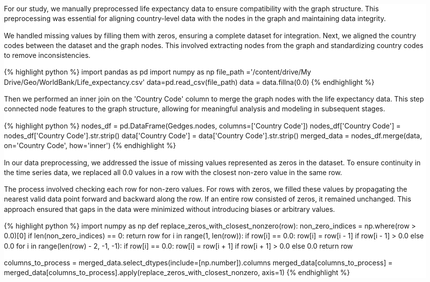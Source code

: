 
<p></p>
<p>
    For our study, we manually preprocessed life expectancy data to ensure compatibility with the graph structure. This preprocessing was essential for aligning country-level data with the nodes in the graph and maintaining data integrity.
</p>
<p>
    We handled missing values by filling them with zeros, ensuring a complete dataset for integration. Next, we aligned the country codes between the dataset and the graph nodes. This involved extracting nodes from the graph and standardizing country codes to remove inconsistencies.
</p>
{% highlight python %}
import pandas as pd
import numpy as np
file_path ='/content/drive/My Drive/Geo/WorldBank/Life_expectancy.csv'
data=pd.read_csv(file_path)
data = data.fillna(0.0)
{% endhighlight %}

<p>
    Then we performed an inner join on the 'Country Code' column to merge the graph nodes with the life expectancy data. This step connected node features to the graph structure, allowing for meaningful analysis and modeling in subsequent stages.
</p>

<p></p>
{% highlight python %}
nodes_df = pd.DataFrame(Gedges.nodes, columns=['Country Code'])
nodes_df['Country Code'] = nodes_df['Country Code'].str.strip()
data['Country Code'] = data['Country Code'].str.strip()
merged_data = nodes_df.merge(data, on='Country Code', how='inner')
{% endhighlight %}

<p></p>
<p>
    In our data preprocessing, we addressed the issue of missing values represented as zeros in the dataset. To ensure continuity in the time series data, we replaced all 0.0 values in a row with the closest non-zero value in the same row.
</p>
<p>
    The process involved checking each row for non-zero values. For rows with zeros, we filled these values by propagating the nearest valid data point forward and backward along the row. If an entire row consisted of zeros, it remained unchanged. This approach ensured that gaps in the data were minimized without introducing biases or arbitrary values.
</p>


<p></p>
{% highlight python %}
import numpy as np
def replace_zeros_with_closest_nonzero(row):
    non_zero_indices = np.where(row > 0.0)[0]
    if len(non_zero_indices) == 0:
        return row
    for i in range(1, len(row)):
        if row[i] == 0.0:
            row[i] = row[i - 1] if row[i - 1] > 0.0 else 0.0
    for i in range(len(row) - 2, -1, -1):
        if row[i] == 0.0:
            row[i] = row[i + 1] if row[i + 1] > 0.0 else 0.0
    return row

columns_to_process = merged_data.select_dtypes(include=[np.number]).columns
merged_data[columns_to_process] = merged_data[columns_to_process].apply(replace_zeros_with_closest_nonzero, axis=1)
{% endhighlight %}
